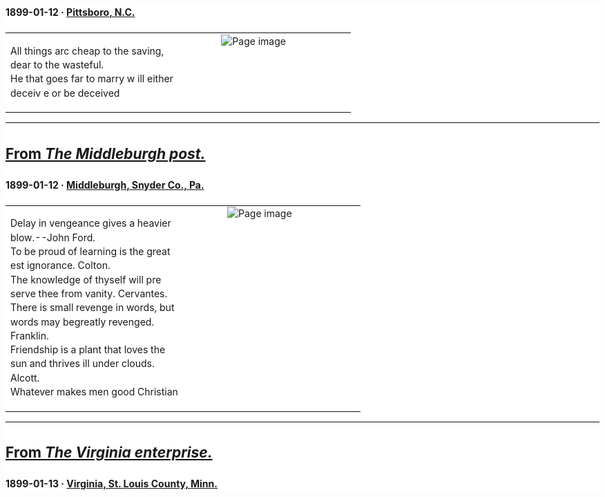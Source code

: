 #### 1899-01-12 &middot; [Pittsboro, N.C.](http://dbpedia.org/resource/Pittsboro%2C_North_Carolina)

<table style="width: 100%;"><tr><td style="width: 50%">

  
All things arc cheap to the saving,  
dear to the wasteful.  
He that goes far to marry w ill either  
deceiv e or be deceived
</td><td style="width: 50%; max-height: 75%; margin: auto; display: block;">
<img alt="Page image" src="https://newspapers.digitalnc.org/images/iiif/batch_ncu_PiCR4_ver01%2Fdata%2F1899011201%2F0098.jp2/pct:69.00327909422755,77.55397637260671,12.16977046340407,2.0685284931878876/!600,600/0/default.jpg"/>
</td>
</tr></table>

---

## [From _The Middleburgh post._](https://www.loc.gov/resource/sn86081895/1899-01-12/ed-1/?sp=3)

#### 1899-01-12 &middot; [Middleburgh, Snyder Co., Pa.](http://dbpedia.org/resource/Middleburg%2C_Pennsylvania)

<table style="width: 100%;"><tr><td style="width: 50%">

  
Delay in vengeance gives a heavier  
blow.--John Ford.  
To be proud of learning is the great­  
est ignorance. Colton.  
The knowledge of thyself will pre­  
serve thee from vanity. Cervantes.  
There is small revenge in words, but  
words may begreatly revenged.  
Franklin.  
Friendship is a plant that loves the  
sun and thrives ill under clouds.  
Alcott.  
Whatever makes men good Christian
</td><td style="width: 50%; max-height: 75%; margin: auto; display: block;">
<img alt="Page image" src="https://tile.loc.gov/image-services/iiif/service:ndnp:pst:batch_pst_nittany_ver01:data:sn86081895:00280776932:1899011201:0025/pct:32.44692737430167,32.98876404494382,14.078212290502794,7.715355805243446/!600,600/0/default.jpg"/>
</td>
</tr></table>

---

## [From _The Virginia enterprise._](https://www.loc.gov/resource/sn90059180/1899-01-13/ed-1/?sp=2)

#### 1899-01-13 &middot; [Virginia, St. Louis County, Minn.](http://dbpedia.org/resource/Virginia%2C_Minnesota)

